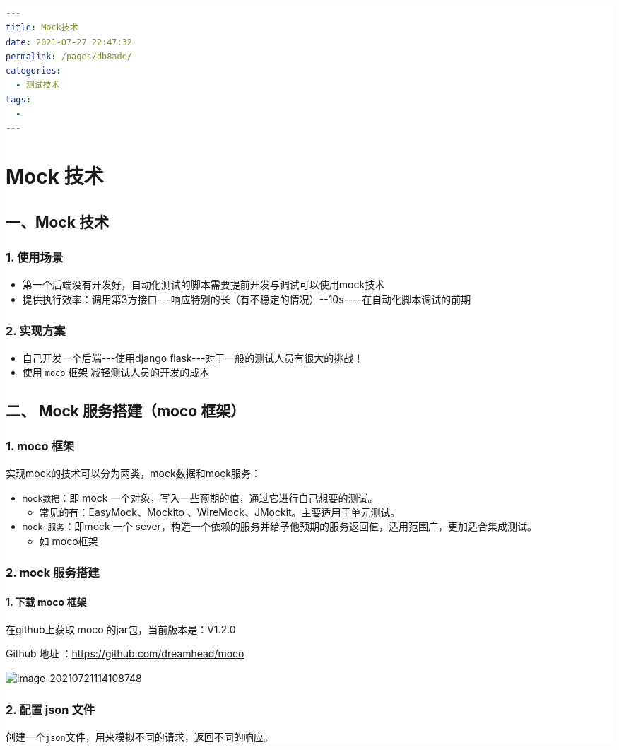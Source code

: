 ```yaml
---
title: Mock技术
date: 2021-07-27 22:47:32
permalink: /pages/db8ade/
categories:
  - 测试技术
tags:
  - 
---
```

# Mock 技术

## 一、Mock 技术

### 1. 使用场景

-   第一个后端没有开发好，自动化测试的脚本需要提前开发与调试可以使用mock技术
-   提供执行效率：调用第3方接口---响应特别的长（有不稳定的情况）--10s----在自动化脚本调试的前期  

### 2. 实现方案

-   自己开发一个后端---使用django flask---对于一般的测试人员有很大的挑战！
-   使用 `moco` 框架 减轻测试人员的开发的成本

## 二、 Mock 服务搭建（moco 框架）

### 1. moco 框架

实现mock的技术可以分为两类，mock数据和mock服务：

-   `mock数据`：即 mock 一个对象，写入一些预期的值，通过它进行自己想要的测试。
    -   常见的有：EasyMock、Mockito 、WireMock、JMockit。主要适用于单元测试。
-   `mock 服务`：即mock 一个 sever，构造一个依赖的服务并给予他预期的服务返回值，适用范围广，更加适合集成测试。
    -   如 moco框架  

### 2. mock 服务搭建

#### 1. 下载 moco 框架

在github上获取 moco 的jar包，当前版本是：V1.2.0  

Github 地址 ：https://github.com/dreamhead/moco

![image-20210721114108748](https://pupperc.com/img/20210721114108.png)

### 2. 配置 json 文件

创建一个`json`文件，用来模拟不同的请求，返回不同的响应。  
